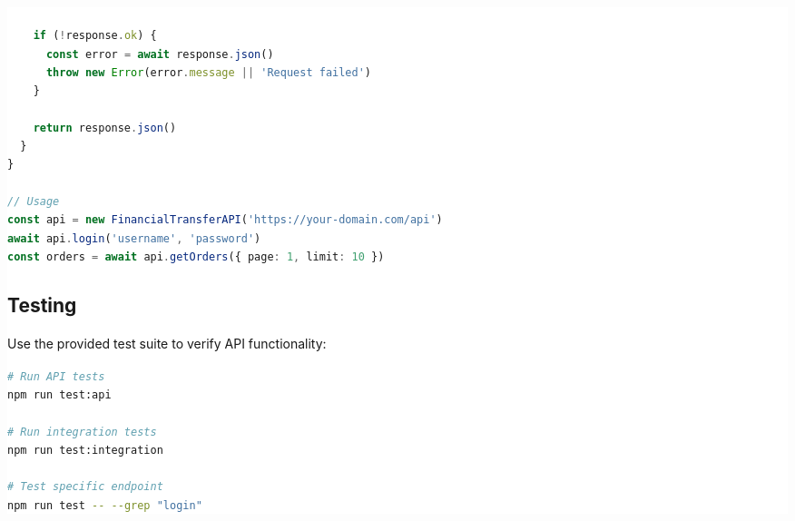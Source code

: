 ```typescript

    if (!response.ok) {
      const error = await response.json()
      throw new Error(error.message || 'Request failed')
    }

    return response.json()
  }
}

// Usage
const api = new FinancialTransferAPI('https://your-domain.com/api')
await api.login('username', 'password')
const orders = await api.getOrders({ page: 1, limit: 10 })
```

## Testing

Use the provided test suite to verify API functionality:

```bash
# Run API tests
npm run test:api

# Run integration tests
npm run test:integration

# Test specific endpoint
npm run test -- --grep "login"
``` 